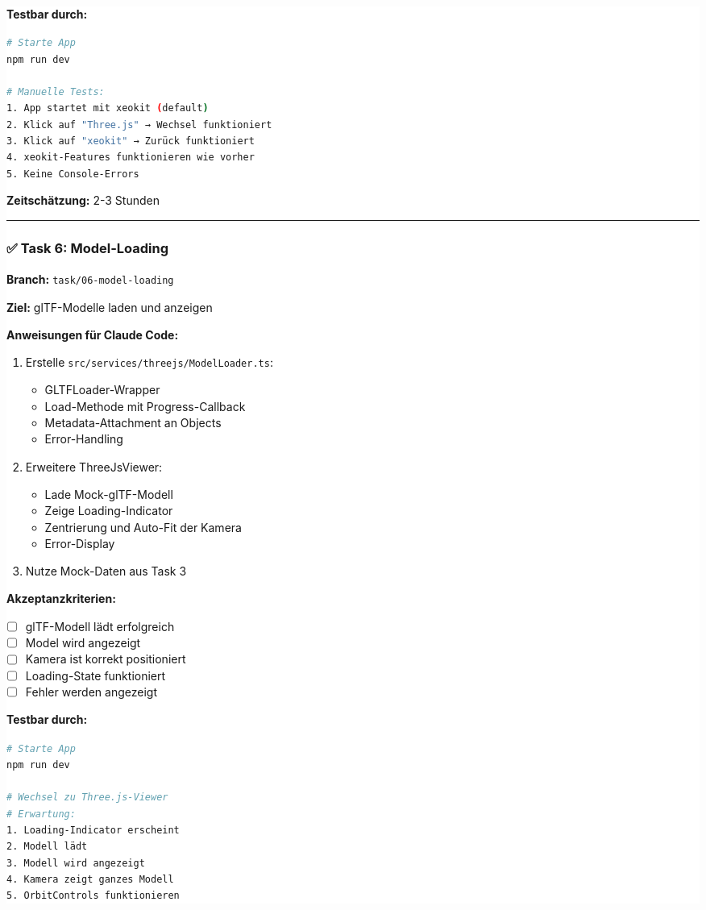 **Testbar durch:**
```bash
# Starte App
npm run dev

# Manuelle Tests:
1. App startet mit xeokit (default)
2. Klick auf "Three.js" → Wechsel funktioniert
3. Klick auf "xeokit" → Zurück funktioniert
4. xeokit-Features funktionieren wie vorher
5. Keine Console-Errors
```

**Zeitschätzung:** 2-3 Stunden

---

### ✅ Task 6: Model-Loading

**Branch:** `task/06-model-loading`

**Ziel:** glTF-Modelle laden und anzeigen

**Anweisungen für Claude Code:**
1. Erstelle `src/services/threejs/ModelLoader.ts`:
   - GLTFLoader-Wrapper
   - Load-Methode mit Progress-Callback
   - Metadata-Attachment an Objects
   - Error-Handling

2. Erweitere ThreeJsViewer:
   - Lade Mock-glTF-Modell
   - Zeige Loading-Indicator
   - Zentrierung und Auto-Fit der Kamera
   - Error-Display

3. Nutze Mock-Daten aus Task 3

**Akzeptanzkriterien:**
- [ ] glTF-Modell lädt erfolgreich
- [ ] Model wird angezeigt
- [ ] Kamera ist korrekt positioniert
- [ ] Loading-State funktioniert
- [ ] Fehler werden angezeigt

**Testbar durch:**
```bash
# Starte App
npm run dev

# Wechsel zu Three.js-Viewer
# Erwartung:
1. Loading-Indicator erscheint
2. Modell lädt
3. Modell wird angezeigt
4. Kamera zeigt ganzes Modell
5. OrbitControls funktionieren
```
